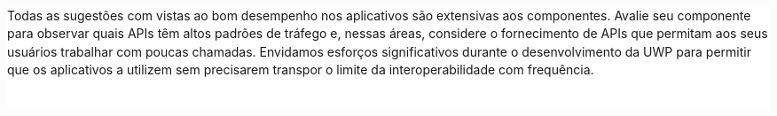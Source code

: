 Todas as sugestões com vistas ao bom desempenho nos aplicativos são extensivas aos componentes. Avalie seu componente para observar quais APIs têm altos padrões de tráfego e, nessas áreas, considere o fornecimento de APIs que permitam aos seus usuários trabalhar com poucas chamadas. Envidamos esforços significativos durante o desenvolvimento da UWP para permitir que os aplicativos a utilizem sem precisarem transpor o limite da interoperabilidade com frequência.

 

